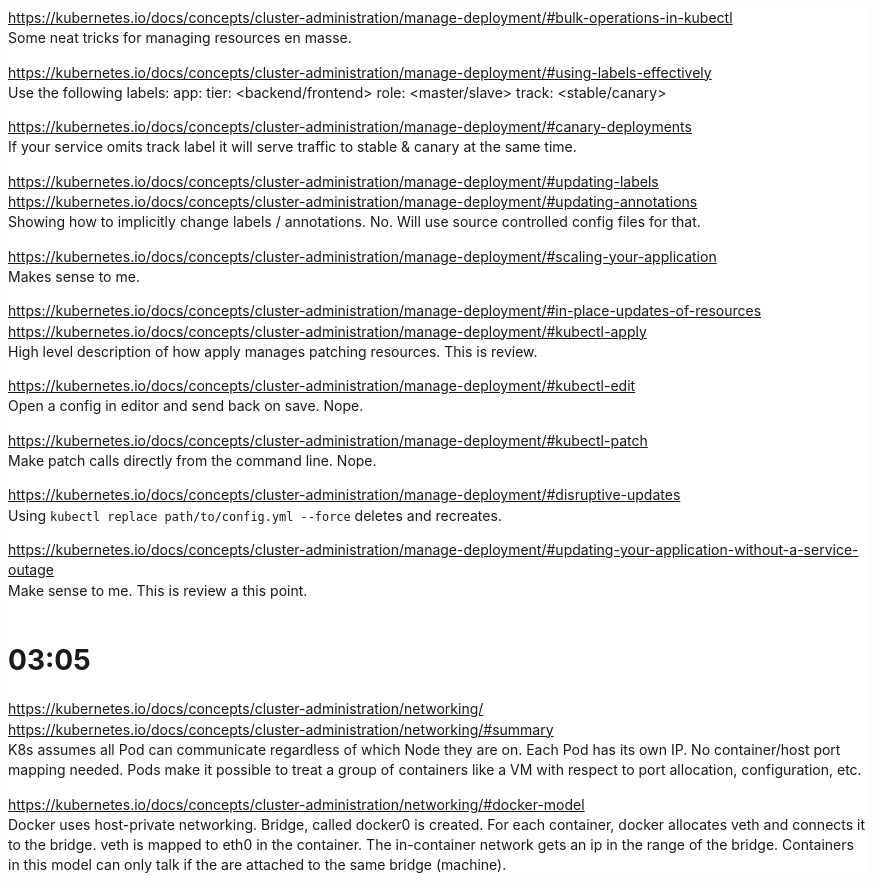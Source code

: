 https://kubernetes.io/docs/concepts/cluster-administration/manage-deployment/#bulk-operations-in-kubectl  
Some neat tricks for managing resources en masse.

https://kubernetes.io/docs/concepts/cluster-administration/manage-deployment/#using-labels-effectively  
Use the following labels:
app: <name>
tier: <backend/frontend>
role: <master/slave>
track: <stable/canary>

https://kubernetes.io/docs/concepts/cluster-administration/manage-deployment/#canary-deployments  
If your service omits track label it will serve traffic to stable & canary
at the same time.

https://kubernetes.io/docs/concepts/cluster-administration/manage-deployment/#updating-labels  
https://kubernetes.io/docs/concepts/cluster-administration/manage-deployment/#updating-annotations  
Showing how to implicitly change labels / annotations. No. Will use source
controlled config files for that.

https://kubernetes.io/docs/concepts/cluster-administration/manage-deployment/#scaling-your-application  
Makes sense to me.

https://kubernetes.io/docs/concepts/cluster-administration/manage-deployment/#in-place-updates-of-resources  
https://kubernetes.io/docs/concepts/cluster-administration/manage-deployment/#kubectl-apply  
High level description of how apply manages patching resources. This is
review.

https://kubernetes.io/docs/concepts/cluster-administration/manage-deployment/#kubectl-edit  
Open a config in editor and send back on save. Nope.

https://kubernetes.io/docs/concepts/cluster-administration/manage-deployment/#kubectl-patch  
Make patch calls directly from the command line. Nope.

https://kubernetes.io/docs/concepts/cluster-administration/manage-deployment/#disruptive-updates  
Using `kubectl replace path/to/config.yml --force` deletes and recreates.

https://kubernetes.io/docs/concepts/cluster-administration/manage-deployment/#updating-your-application-without-a-service-outage  
Make sense to me. This is review a this point.

# 03:05
https://kubernetes.io/docs/concepts/cluster-administration/networking/  
https://kubernetes.io/docs/concepts/cluster-administration/networking/#summary  
K8s assumes all Pod can communicate regardless of which Node they are on.
Each Pod has its own IP. No container/host port mapping needed. Pods make
it possible to treat a group of containers like a VM with respect to port
allocation, configuration, etc.

https://kubernetes.io/docs/concepts/cluster-administration/networking/#docker-model  
Docker uses host-private networking. Bridge, called docker0 is created.
For each container, docker allocates veth and connects it to the bridge.
veth is mapped to eth0 in the container. The in-container network gets an
ip in the range of the bridge. Containers in this model can only talk if
the are attached to the same bridge (machine).
